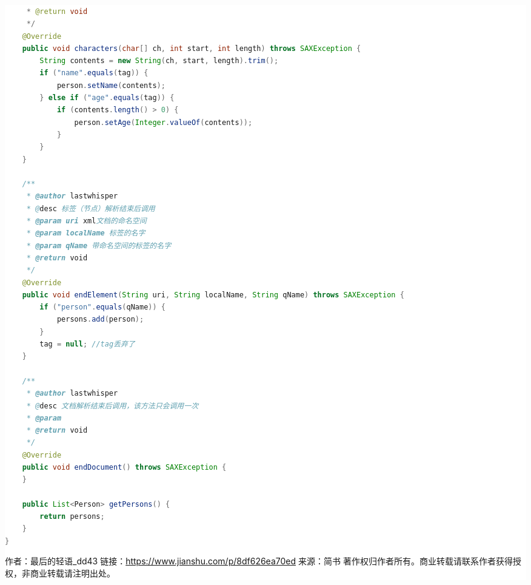 ```java
     * @return void
     */
    @Override
    public void characters(char[] ch, int start, int length) throws SAXException {
        String contents = new String(ch, start, length).trim();
        if ("name".equals(tag)) {
            person.setName(contents);
        } else if ("age".equals(tag)) {
            if (contents.length() > 0) {
                person.setAge(Integer.valueOf(contents));
            }
        }
    }

    /**
     * @author lastwhisper
     * @desc 标签（节点）解析结束后调用
     * @param uri xml文档的命名空间
     * @param localName 标签的名字
     * @param qName 带命名空间的标签的名字
     * @return void
     */
    @Override
    public void endElement(String uri, String localName, String qName) throws SAXException {
        if ("person".equals(qName)) {
            persons.add(person);
        }
        tag = null; //tag丢弃了
    }

    /**
     * @author lastwhisper
     * @desc 文档解析结束后调用，该方法只会调用一次
     * @param
     * @return void
     */
    @Override
    public void endDocument() throws SAXException {
    }

    public List<Person> getPersons() {
        return persons;
    }
}
```



作者：最后的轻语_dd43
链接：https://www.jianshu.com/p/8df626ea70ed
来源：简书
著作权归作者所有。商业转载请联系作者获得授权，非商业转载请注明出处。
